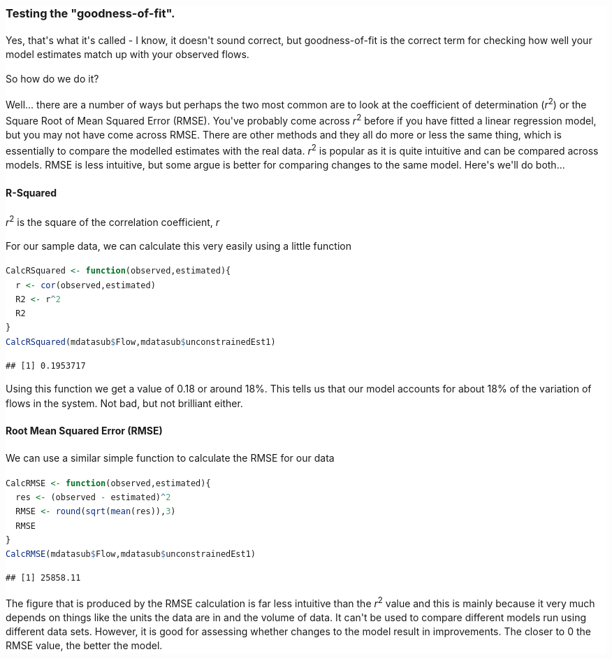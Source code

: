 ### Testing the "goodness-of-fit".

Yes, that's what it's called - I know, it doesn't sound correct, but goodness-of-fit is the correct term for checking how well your model estimates match up with your observed flows.

So how do we do it?

Well... there are a number of ways but perhaps the two most common are to look at the coefficient of determination (*r*<sup>2</sup>) or the Square Root of Mean Squared Error (RMSE). You've probably come across *r*<sup>2</sup> before if you have fitted a linear regression model, but you may not have come across RMSE. There are other methods and they all do more or less the same thing, which is essentially to compare the modelled estimates with the real data. *r*<sup>2</sup> is popular as it is quite intuitive and can be compared across models. RMSE is less intuitive, but some argue is better for comparing changes to the same model. Here's we'll do both...

#### R-Squared

*r*<sup>2</sup> is the square of the correlation coefficient, *r*

For our sample data, we can calculate this very easily using a little function

``` r
CalcRSquared <- function(observed,estimated){
  r <- cor(observed,estimated)
  R2 <- r^2
  R2
}
CalcRSquared(mdatasub$Flow,mdatasub$unconstrainedEst1)
```

    ## [1] 0.1953717

Using this function we get a value of 0.18 or around 18%. This tells us that our model accounts for about 18% of the variation of flows in the system. Not bad, but not brilliant either.

#### Root Mean Squared Error (RMSE)

We can use a similar simple function to calculate the RMSE for our data

``` r
CalcRMSE <- function(observed,estimated){
  res <- (observed - estimated)^2
  RMSE <- round(sqrt(mean(res)),3)
  RMSE
}
CalcRMSE(mdatasub$Flow,mdatasub$unconstrainedEst1)
```

    ## [1] 25858.11

The figure that is produced by the RMSE calculation is far less intuitive than the *r*<sup>2</sup> value and this is mainly because it very much depends on things like the units the data are in and the volume of data. It can't be used to compare different models run using different data sets. However, it is good for assessing whether changes to the model result in improvements. The closer to 0 the RMSE value, the better the model.
